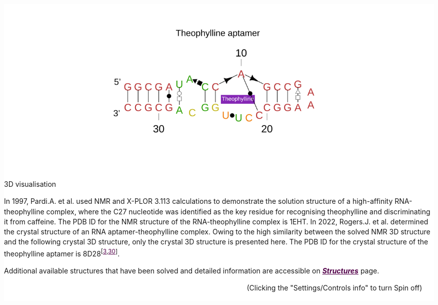 <img src="/images/2D/Theophylline_aptamer_2D.svg" alt="drawing" style="width:800px;height:350px;display:block;margin:0 auto;border-radius:0;" class="img-responsive">

<div class="blowheader_box">3D visualisation</div>             
<p>In 1997, Pardi.A. et al. used NMR and X-PLOR 3.113 calculations to demonstrate the solution structure of a high-affinity RNA-theophylline complex, where the <span class="highlight-text">C27 nucleotide</span> was identified as the key residue for recognising theophylline and discriminating it from caffeine. The PDB ID for the NMR structure of the RNA-theophylline complex is <span class="highlight-text">1EHT</span>. In 2022, Rogers.J. et al. determined the crystal structure of an RNA aptamer-theophylline complex. Owing to the high similarity between the solved NMR 3D structure and the following crystal 3D structure, only the crystal 3D structure is presented here. The PDB ID for the crystal structure of the theophylline aptamer is <span class="highlight-text">8D28</span><sup>[<a href="#ref3" style="color:#520049">3</a></sup><sup>,<a href="#ref30" style="color:#520049">30</a></sup><sup>]</sup>.</p>
<p>Additional available structures that have been solved and detailed information are accessible on <a href="{{ site.url }}{{ site.baseurl }}/structures" target="_blank" style="color:#520049"><b><i>Structures</i></b></a> page.</p>
<div><p style="text-align:right;margin-bottom: 0px;">(Clicking the "Settings/Controls info" to turn Spin off)&nbsp;&nbsp;&nbsp;&nbsp;&nbsp;&nbsp;</p>
  <table class="structure-table" style="table-layout:fixed;width:1000px;margin-left:auto;margin-right:auto;"><tr>
  <td style="text-align:center;padding-bottom: 0px;padding-left: 0px;padding-top: 0px;padding-right: 0px">